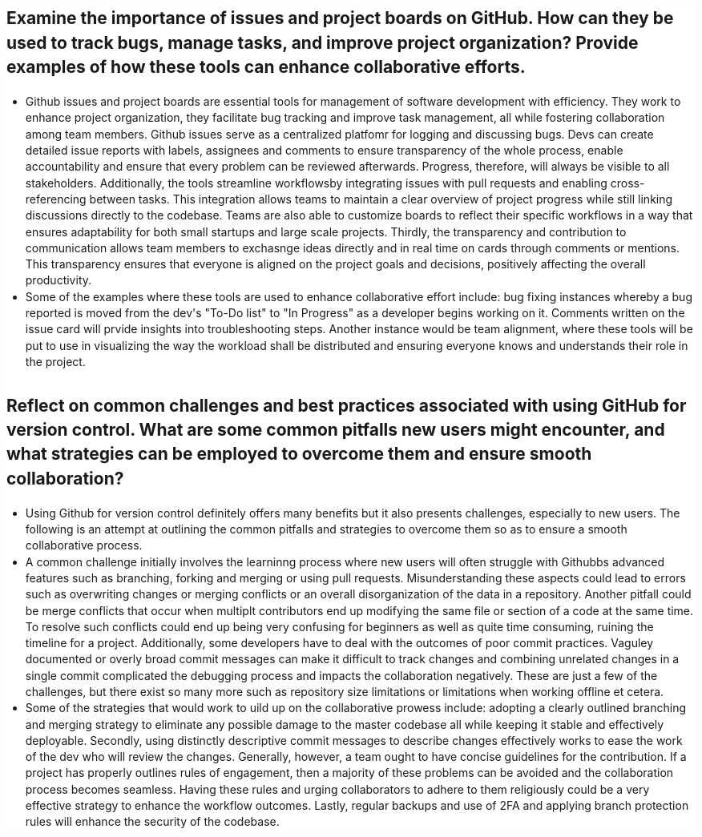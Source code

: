 ## Examine the importance of issues and project boards on GitHub. How can they be used to track bugs, manage tasks, and improve project organization? Provide examples of how these tools can enhance collaborative efforts.
- Github issues and project boards are essential tools for management of software development with efficiency. They work to enhance project organization, they facilitate bug tracking and improve task management, all while fostering collaboration among team members. Github issues serve as a centralized platfomr for logging and discussing bugs. Devs can create detailed issue reports with labels, assignees and comments to ensure transparency of the whole process, enable accountability and ensure that every problem can be reviewed afterwards. Progress, therefore, will always be visible to all stakeholders. Additionally, the tools streamline workflowsby integrating issues with pull requests and enabling cross-referencing between tasks. This integration allows teams to maintain a clear overview of project progress while still linking discussions directly to the codebase. Teams are also able to customize boards to reflect their specific workflows in a way that ensures adaptability for both small startups and large scale projects. Thirdly, the transparency and contribution to communication allows team members to exchasnge ideas directly and in real time on cards through comments or mentions. This transparency ensures that everyone is aligned on the project goals and decisions, positively affecting the overall productivity.
- Some of the examples where these tools are used to enhance collaborative effort include: bug fixing instances whereby a bug reported is moved from the dev's "To-Do list" to "In Progress" as a developer begins working on it. Comments written on the issue card will prvide insights into troubleshooting steps. Another instance would be team alignment, where these tools will be put to use in visualizing the way the workload shall be distributed and ensuring everyone knows and understands their role in the project.

## Reflect on common challenges and best practices associated with using GitHub for version control. What are some common pitfalls new users might encounter, and what strategies can be employed to overcome them and ensure smooth collaboration?
- Using Github for version control definitely offers many benefits but it also presents challenges, especially to new users. The following is an attempt at outlining the common pitfalls and strategies to overcome them so as to ensure a smooth collaborative process.
- A common challenge initially involves the learninng process where new users will often struggle with Githubbs advanced features such as branching, forking and merging or using pull requests. Misunderstanding these aspects could  lead to errors such as overwriting changes or merging conflicts or an overall disorganization of the data in a repository. Another pitfall could be merge conflicts that occur when multiplt contributors end up modifying the same file or section of a code at the same time. To resolve such conflicts could end up being very confusing for beginners as well as quite time consuming, ruining the timeline for a project. Additionally, some developers have to deal with the outcomes of poor commit practices. Vaguley documented or overly broad commit messages can make it difficult to track changes and combining unrelated changes in a single commit complicated the debugging process and impacts the collaboration negatively. These are just a few of the challenges, but there exist so many more such as repository size limitations or limitations when working offline et cetera.
- Some of the strategies that would work to uild up on the collaborative prowess include: adopting a clearly outlined branching and merging strategy to eliminate any possible damage to the master codebase all while keeping it stable and effectively deployable. Secondly, using distinctly descriptive commit messages to describe changes effectively works to ease the work of the dev who will review the changes. Generally, however, a team ought to have concise guidelines for the contribution. If a project has properly outlines rules of engagement, then a majority of these problems can be avoided and the collaboration process becomes seamless. Having these rules and urging collaborators to adhere to them religiously could be a very effective strategy to enhance the workflow outcomes. Lastly, regular backups  and use of 2FA and applying branch protection rules will enhance the security of the codebase.
